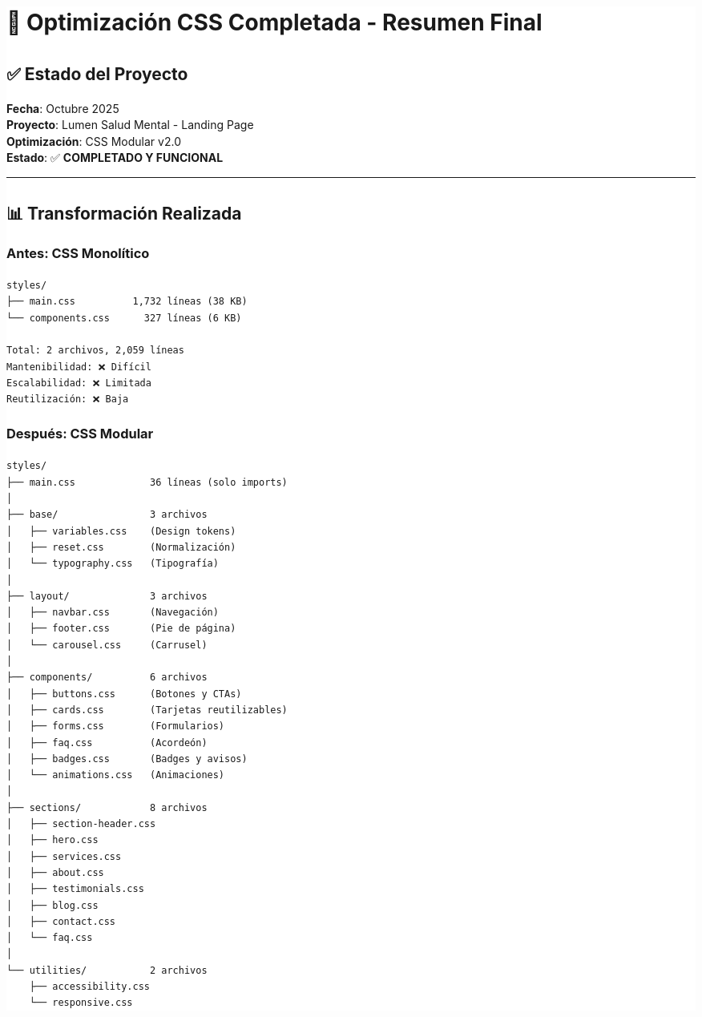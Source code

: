 # 🎉 Optimización CSS Completada - Resumen Final

## ✅ Estado del Proyecto

**Fecha**: Octubre 2025  
**Proyecto**: Lumen Salud Mental - Landing Page  
**Optimización**: CSS Modular v2.0  
**Estado**: ✅ **COMPLETADO Y FUNCIONAL**

---

## 📊 Transformación Realizada

### Antes: CSS Monolítico
```
styles/
├── main.css          1,732 líneas (38 KB)
└── components.css      327 líneas (6 KB)

Total: 2 archivos, 2,059 líneas
Mantenibilidad: ❌ Difícil
Escalabilidad: ❌ Limitada
Reutilización: ❌ Baja
```

### Después: CSS Modular
```
styles/
├── main.css             36 líneas (solo imports)
│
├── base/                3 archivos
│   ├── variables.css    (Design tokens)
│   ├── reset.css        (Normalización)
│   └── typography.css   (Tipografía)
│
├── layout/              3 archivos
│   ├── navbar.css       (Navegación)
│   ├── footer.css       (Pie de página)
│   └── carousel.css     (Carrusel)
│
├── components/          6 archivos
│   ├── buttons.css      (Botones y CTAs)
│   ├── cards.css        (Tarjetas reutilizables)
│   ├── forms.css        (Formularios)
│   ├── faq.css          (Acordeón)
│   ├── badges.css       (Badges y avisos)
│   └── animations.css   (Animaciones)
│
├── sections/            8 archivos
│   ├── section-header.css
│   ├── hero.css
│   ├── services.css
│   ├── about.css
│   ├── testimonials.css
│   ├── blog.css
│   ├── contact.css
│   └── faq.css
│
└── utilities/           2 archivos
    ├── accessibility.css
    └── responsive.css
```